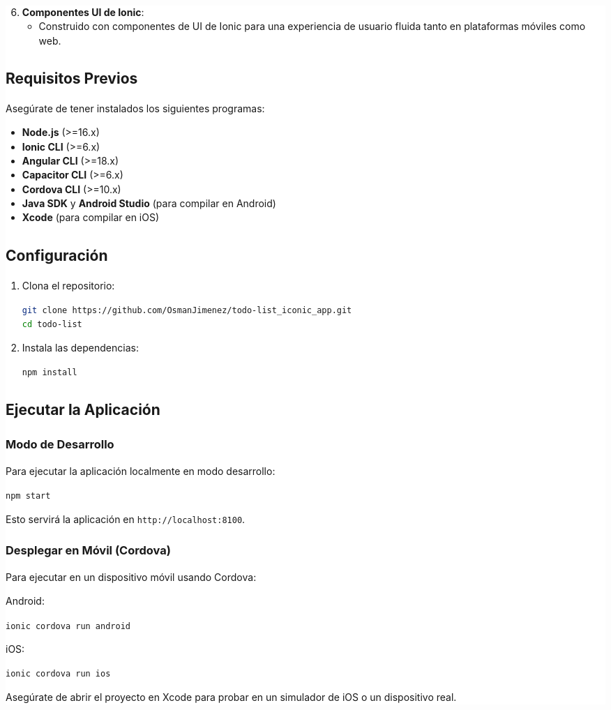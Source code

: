 6. **Componentes UI de Ionic**:
   - Construido con componentes de UI de Ionic para una experiencia de usuario fluida tanto en plataformas móviles como web.

## Requisitos Previos

Asegúrate de tener instalados los siguientes programas:

- **Node.js** (>=16.x)
- **Ionic CLI** (>=6.x)
- **Angular CLI** (>=18.x)
- **Capacitor CLI** (>=6.x)
- **Cordova CLI** (>=10.x)
- **Java SDK** y **Android Studio** (para compilar en Android)
- **Xcode** (para compilar en iOS)

## Configuración

1. Clona el repositorio:
   ```bash
   git clone https://github.com/OsmanJimenez/todo-list_iconic_app.git
   cd todo-list
   ```

2. Instala las dependencias:
   ```bash
   npm install
   ```

## Ejecutar la Aplicación

### Modo de Desarrollo

Para ejecutar la aplicación localmente en modo desarrollo:

```bash
npm start
```

Esto servirá la aplicación en `http://localhost:8100`.

### Desplegar en Móvil (Cordova)

Para ejecutar en un dispositivo móvil usando Cordova:

Android:
```bash
ionic cordova run android
```

iOS:
```bash
ionic cordova run ios
```

Asegúrate de abrir el proyecto en Xcode para probar en un simulador de iOS o un dispositivo real.
